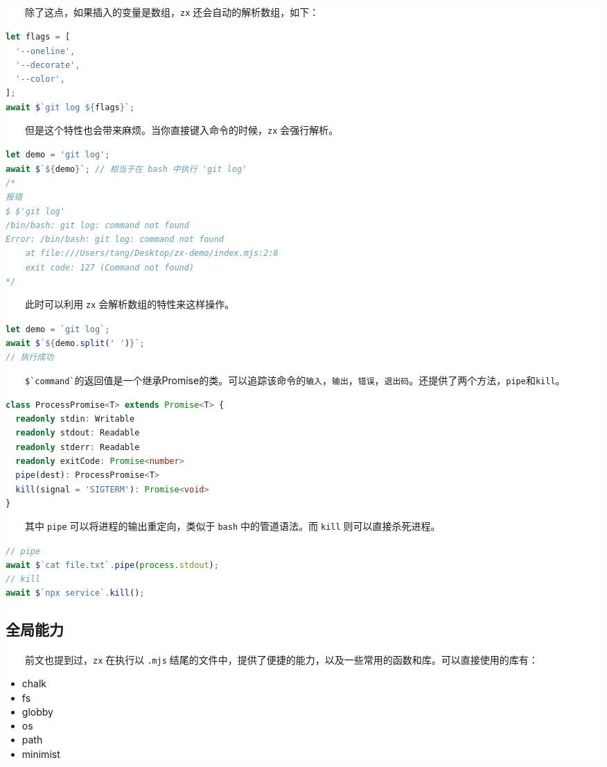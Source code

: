
&emsp;&emsp;除了这点，如果插入的变量是数组，`zx` 还会自动的解析数组，如下：
```javascript
let flags = [
  '--oneline',
  '--decorate',
  '--color',
];
await $`git log ${flags}`;
```

&emsp;&emsp;但是这个特性也会带来麻烦。当你直接键入命令的时候，`zx` 会强行解析。

```javascript
let demo = 'git log';
await $`${demo}`; // 相当于在 bash 中执行 'git log'
/*
报错
$ $'git log'
/bin/bash: git log: command not found
Error: /bin/bash: git log: command not found
    at file:///Users/tang/Desktop/zx-demo/index.mjs:2:8
    exit code: 127 (Command not found)
*/
```
&emsp;&emsp;此时可以利用 `zx` 会解析数组的特性来这样操作。
```javascript
let demo = `git log`;
await $`${demo.split(' ')}`;
// 执行成功
```

&emsp;&emsp;<code>$\`command\`</code>的返回值是一个继承Promise的类。可以追踪该命令的`输入`，`输出`，`错误`，`退出码`。还提供了两个方法，`pipe`和`kill`。

```typescript
class ProcessPromise<T> extends Promise<T> {
  readonly stdin: Writable
  readonly stdout: Readable
  readonly stderr: Readable
  readonly exitCode: Promise<number>
  pipe(dest): ProcessPromise<T>
  kill(signal = 'SIGTERM'): Promise<void>
}
```
&emsp;&emsp;其中 `pipe` 可以将进程的输出重定向，类似于 `bash` 中的管道语法。而 `kill` 则可以直接杀死进程。

```javascript
// pipe
await $`cat file.txt`.pipe(process.stdout);
// kill
await $`npx service`.kill();
```

## 全局能力
&emsp;&emsp;前文也提到过，`zx` 在执行以 `.mjs` 结尾的文件中，提供了便捷的能力，以及一些常用的函数和库。可以直接使用的库有：
- chalk
- fs
- globby
- os
- path
- minimist

